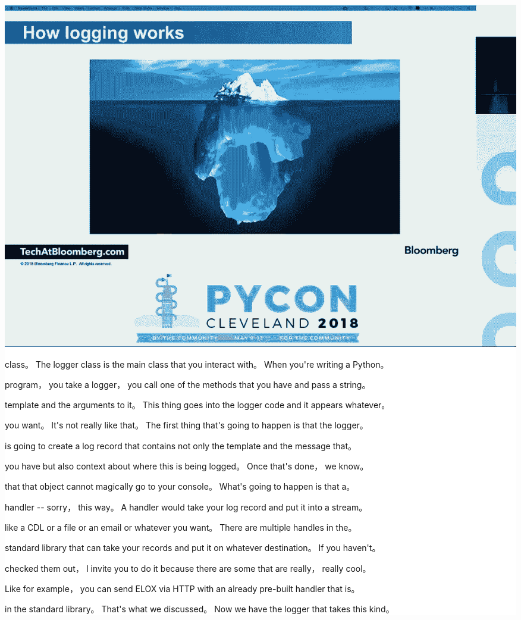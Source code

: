 ![](img/8e833d21fd81c1421b1c4f15a832d831_11.png)

 class。 The logger class is the main class that you interact with。 When you're writing a Python。

 program， you take a logger， you call one of the methods that you have and pass a string。

 template and the arguments to it。 This thing goes into the logger code and it appears whatever。

 you want。 It's not really like that。 The first thing that's going to happen is that the logger。

 is going to create a log record that contains not only the template and the message that。

 you have but also context about where this is being logged。 Once that's done， we know。

 that that object cannot magically go to your console。 What's going to happen is that a。

 handler -- sorry， this way。 A handler would take your log record and put it into a stream。

 like a CDL or a file or an email or whatever you want。 There are multiple handles in the。

 standard library that can take your records and put it on whatever destination。 If you haven't。

 checked them out， I invite you to do it because there are some that are really， really cool。

 Like for example， you can send ELOX via HTTP with an already pre-built handler that is。

 in the standard library。 That's what we discussed。 Now we have the logger that takes this kind。
